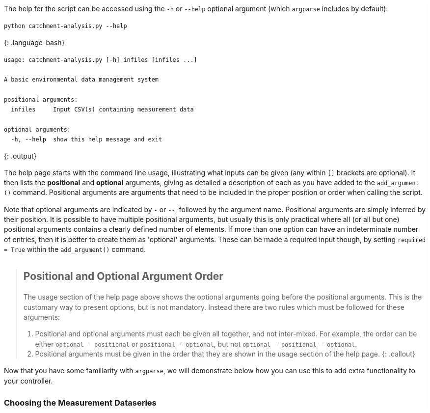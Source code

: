 The help for the script can be accessed using the `-h` or `--help` optional argument
(which `argparse` includes by default):

~~~
python catchment-analysis.py --help
~~~
{: .language-bash}
~~~
usage: catchment-analysis.py [-h] infiles [infiles ...]

A basic environmental data management system

positional arguments:
  infiles     Input CSV(s) containing measurement data

optional arguments:
  -h, --help  show this help message and exit
~~~
{: .output}

The help page starts with the command line usage,
illustrating what inputs can be given (any within `[]` brackets are optional).
It then lists the **positional** and **optional** arguments,
giving as detailed a description of each as you have added to the `add_argument()` command. 
Positional arguments are arguments that need to be included
in the proper position or order when calling the script.

Note that optional arguments are indicated by `-` or `--`, followed by the argument name.
Positional arguments are simply inferred by their position.
It is possible to have multiple positional arguments,
but usually this is only practical where all (or all but one) positional arguments
contains a clearly defined number of elements.
If more than one option can have an indeterminate number of entries,
then it is better to create them as 'optional' arguments.
These can be made a required input though,
by setting `required = True` within the `add_argument()` command. 

> ## Positional and Optional Argument Order
>
> The usage section of the help page above shows 
> the optional arguments going before the positional arguments. 
> This is the customary way to present options, but is not mandatory.
> Instead there are two rules which must be followed for these arguments:
>
> 1. Positional and optional arguments must each be given all together, and not inter-mixed. 
>    For example, the order can be either `optional - positional` or `positional - optional`,
>    but not `optional - positional - optional`.
> 2. Positional arguments must be given in the order that they are shown
>    in the usage section of the help page. 
{: .callout}

Now that you have some familiarity with `argparse`,
we will demonstrate below how you can use this to add extra functionality to your controller.

### Choosing the Measurement Dataseries
